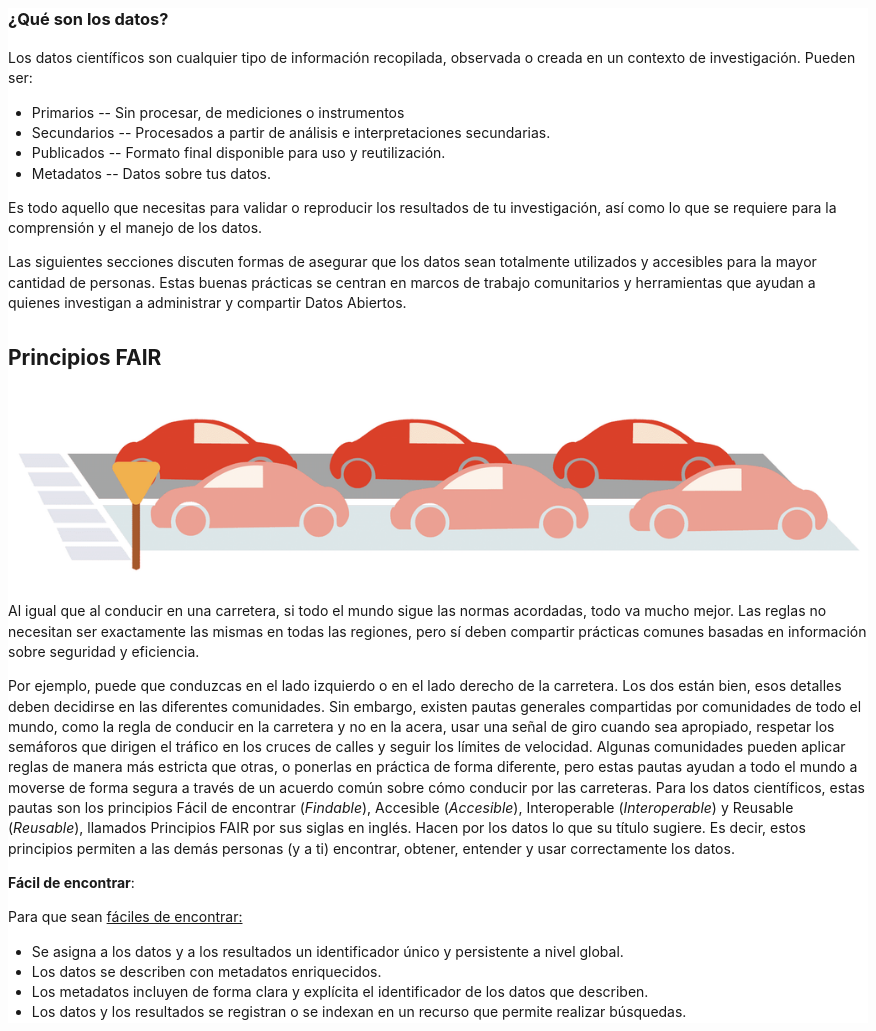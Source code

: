 ### ¿Qué son los datos?

Los datos científicos son cualquier tipo de información recopilada, observada o creada en un contexto de investigación. Pueden ser:

-   Primarios -- Sin procesar, de mediciones o instrumentos
-   Secundarios -- Procesados a partir de análisis e interpretaciones secundarias.
-   Publicados -- Formato final disponible para uso y reutilización.
-   Metadatos -- Datos sobre tus datos.

Es todo aquello que necesitas para validar o reproducir los resultados de tu investigación, así como lo que se requiere para la comprensión y el manejo de los datos.

Las siguientes secciones discuten formas de asegurar que los datos sean totalmente utilizados y accesibles para la mayor cantidad de personas. Estas buenas prácticas se centran en marcos de trabajo comunitarios y herramientas que ayudan a quienes investigan a administrar y compartir Datos Abiertos.

## Principios FAIR  

<img src="../images/media/image28.png" style="width:100%;height:auto;"/>

Al igual que al conducir en una carretera, si todo el mundo sigue las normas acordadas, todo va mucho mejor. Las reglas no necesitan ser exactamente las mismas en todas las regiones, pero sí deben compartir prácticas comunes basadas en información sobre seguridad y eficiencia.

Por ejemplo, puede que conduzcas en el lado izquierdo o en el lado derecho de la carretera. Los dos están bien, esos detalles deben decidirse en las diferentes comunidades. Sin embargo, existen pautas generales compartidas por comunidades de todo el mundo, como la regla de conducir en la carretera y no en la acera, usar una señal de giro cuando sea apropiado, respetar los semáforos que dirigen el tráfico en los cruces de calles y seguir los límites de velocidad. Algunas comunidades pueden aplicar reglas de manera más estricta que otras, o ponerlas en práctica de forma diferente, pero estas pautas ayudan a todo el mundo a moverse de forma segura a través de un acuerdo común sobre cómo conducir por las carreteras. Para los datos científicos, estas pautas son los principios Fácil de encontrar (*Findable*), Accesible (*Accesible*), Interoperable (*Interoperable*) y Reusable (*Reusable*), llamados Principios FAIR por sus siglas en inglés. Hacen por los datos lo que su título sugiere. Es decir, estos principios permiten a las demás personas (y a ti) encontrar, obtener, entender y usar correctamente los datos.

**Fácil de encontrar**:

Para que sean [fáciles de encontrar:](https://www.go-fair.org/fair-principles/f1-meta-data-assigned-globally-unique-persistent-identifiers/)

-   Se asigna a los datos y a los resultados un identificador único y persistente a nivel global.
-   Los datos se describen con metadatos enriquecidos.
-   Los metadatos incluyen de forma clara y explícita el identificador de los datos que describen.
-   Los datos y los resultados se registran o se indexan en un recurso que permite realizar búsquedas.
